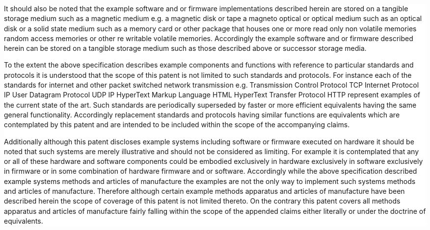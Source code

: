It should also be noted that the example software and or firmware implementations described herein are stored on a tangible storage medium such as a magnetic medium e.g. a magnetic disk or tape a magneto optical or optical medium such as an optical disk or a solid state medium such as a memory card or other package that houses one or more read only non volatile memories random access memories or other re writable volatile memories. Accordingly the example software and or firmware described herein can be stored on a tangible storage medium such as those described above or successor storage media.

To the extent the above specification describes example components and functions with reference to particular standards and protocols it is understood that the scope of this patent is not limited to such standards and protocols. For instance each of the standards for internet and other packet switched network transmission e.g. Transmission Control Protocol TCP Internet Protocol IP User Datagram Protocol UDP IP HyperText Markup Language HTML HyperText Transfer Protocol HTTP represent examples of the current state of the art. Such standards are periodically superseded by faster or more efficient equivalents having the same general functionality. Accordingly replacement standards and protocols having similar functions are equivalents which are contemplated by this patent and are intended to be included within the scope of the accompanying claims.

Additionally although this patent discloses example systems including software or firmware executed on hardware it should be noted that such systems are merely illustrative and should not be considered as limiting. For example it is contemplated that any or all of these hardware and software components could be embodied exclusively in hardware exclusively in software exclusively in firmware or in some combination of hardware firmware and or software. Accordingly while the above specification described example systems methods and articles of manufacture the examples are not the only way to implement such systems methods and articles of manufacture. Therefore although certain example methods apparatus and articles of manufacture have been described herein the scope of coverage of this patent is not limited thereto. On the contrary this patent covers all methods apparatus and articles of manufacture fairly falling within the scope of the appended claims either literally or under the doctrine of equivalents.

